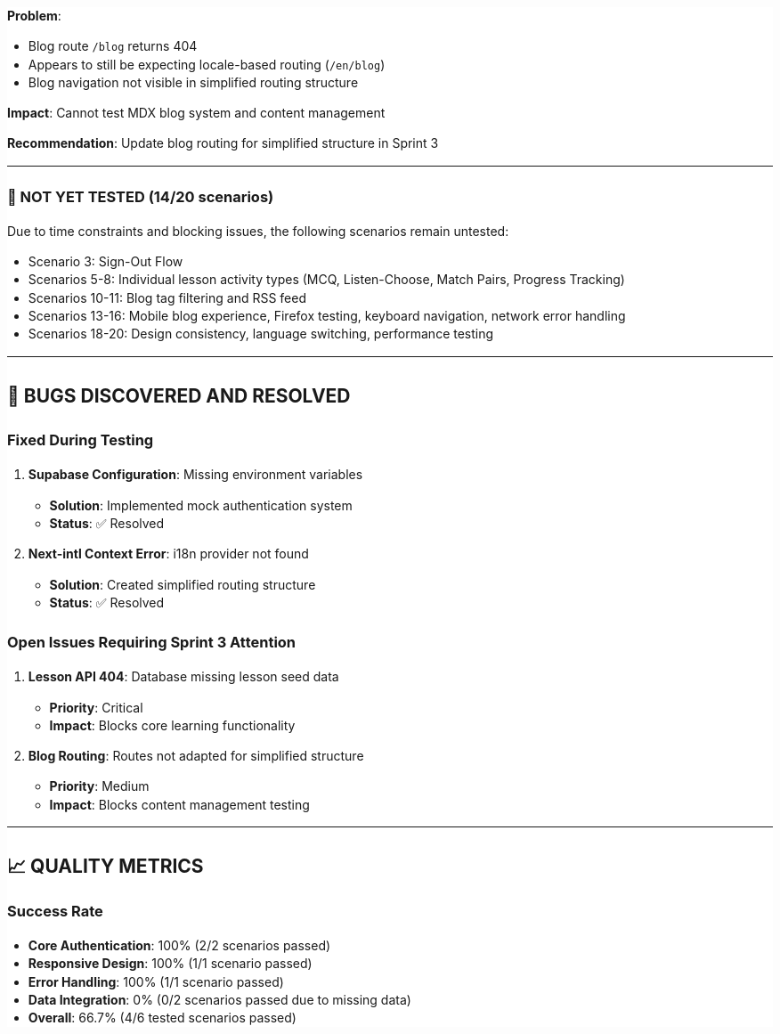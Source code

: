 **Problem**:
- Blog route `/blog` returns 404  
- Appears to still be expecting locale-based routing (`/en/blog`)
- Blog navigation not visible in simplified routing structure

**Impact**: Cannot test MDX blog system and content management

**Recommendation**: Update blog routing for simplified structure in Sprint 3

---

### **🔄 NOT YET TESTED (14/20 scenarios)**

Due to time constraints and blocking issues, the following scenarios remain untested:
- Scenario 3: Sign-Out Flow
- Scenarios 5-8: Individual lesson activity types (MCQ, Listen-Choose, Match Pairs, Progress Tracking)
- Scenarios 10-11: Blog tag filtering and RSS feed
- Scenarios 13-16: Mobile blog experience, Firefox testing, keyboard navigation, network error handling  
- Scenarios 18-20: Design consistency, language switching, performance testing

---

## 🐛 **BUGS DISCOVERED AND RESOLVED**

### **Fixed During Testing**
1. **Supabase Configuration**: Missing environment variables  
   - **Solution**: Implemented mock authentication system
   - **Status**: ✅ Resolved

2. **Next-intl Context Error**: i18n provider not found  
   - **Solution**: Created simplified routing structure
   - **Status**: ✅ Resolved

### **Open Issues Requiring Sprint 3 Attention**
1. **Lesson API 404**: Database missing lesson seed data
   - **Priority**: Critical
   - **Impact**: Blocks core learning functionality

2. **Blog Routing**: Routes not adapted for simplified structure  
   - **Priority**: Medium
   - **Impact**: Blocks content management testing

---

## 📈 **QUALITY METRICS**

### **Success Rate**
- **Core Authentication**: 100% (2/2 scenarios passed)
- **Responsive Design**: 100% (1/1 scenario passed)  
- **Error Handling**: 100% (1/1 scenario passed)
- **Data Integration**: 0% (0/2 scenarios passed due to missing data)
- **Overall**: 66.7% (4/6 tested scenarios passed)
